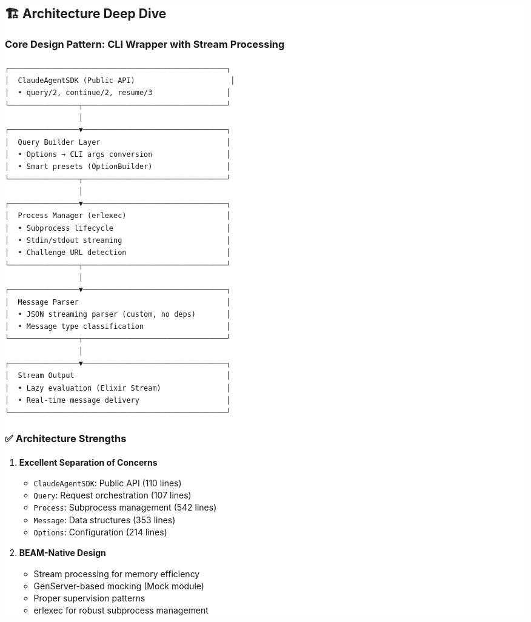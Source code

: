 
## 🏗️ Architecture Deep Dive

### Core Design Pattern: CLI Wrapper with Stream Processing

```
┌──────────────────────────────────────────────────┐
│  ClaudeAgentSDK (Public API)                      │
│  • query/2, continue/2, resume/3                 │
└────────────────┬─────────────────────────────────┘
                 │
┌────────────────▼─────────────────────────────────┐
│  Query Builder Layer                             │
│  • Options → CLI args conversion                 │
│  • Smart presets (OptionBuilder)                 │
└────────────────┬─────────────────────────────────┘
                 │
┌────────────────▼─────────────────────────────────┐
│  Process Manager (erlexec)                       │
│  • Subprocess lifecycle                          │
│  • Stdin/stdout streaming                        │
│  • Challenge URL detection                       │
└────────────────┬─────────────────────────────────┘
                 │
┌────────────────▼─────────────────────────────────┐
│  Message Parser                                  │
│  • JSON streaming parser (custom, no deps)       │
│  • Message type classification                   │
└────────────────┬─────────────────────────────────┘
                 │
┌────────────────▼─────────────────────────────────┐
│  Stream Output                                   │
│  • Lazy evaluation (Elixir Stream)               │
│  • Real-time message delivery                    │
└──────────────────────────────────────────────────┘
```

### ✅ Architecture Strengths

1. **Excellent Separation of Concerns**
   - `ClaudeAgentSDK`: Public API (110 lines)
   - `Query`: Request orchestration (107 lines)
   - `Process`: Subprocess management (542 lines)
   - `Message`: Data structures (353 lines)
   - `Options`: Configuration (214 lines)

2. **BEAM-Native Design**
   - Stream processing for memory efficiency
   - GenServer-based mocking (Mock module)
   - Proper supervision patterns
   - erlexec for robust subprocess management
